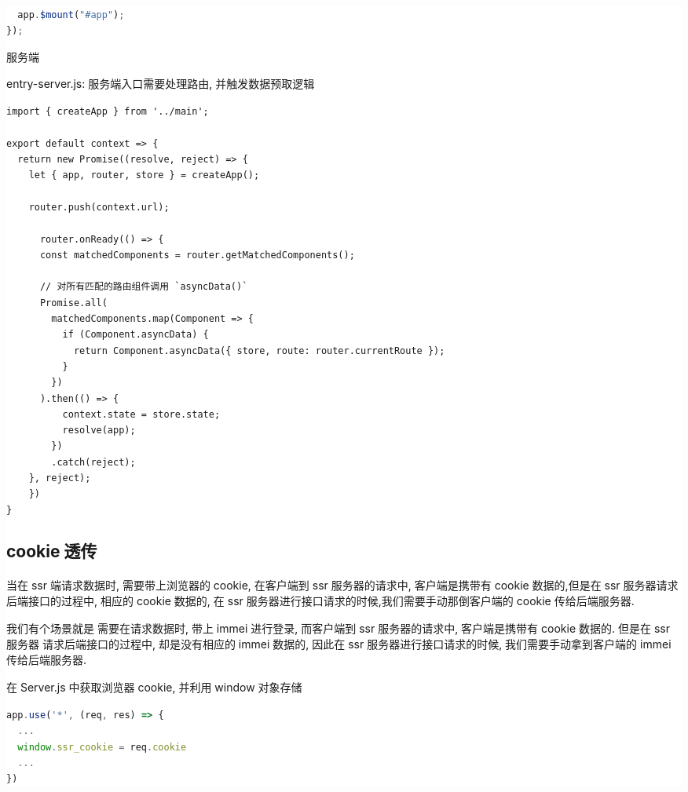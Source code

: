 ```js
  app.$mount("#app");
});
```

服务端

entry-server.js: 服务端入口需要处理路由, 并触发数据预取逻辑

```JS
import { createApp } from '../main';

export default context => {
  return new Promise((resolve, reject) => {
    let { app, router, store } = createApp();

    router.push(context.url);

	  router.onReady(() => {
      const matchedComponents = router.getMatchedComponents();

      // 对所有匹配的路由组件调用 `asyncData()`
      Promise.all(
        matchedComponents.map(Component => {
          if (Component.asyncData) {
            return Component.asyncData({ store, route: router.currentRoute });
          }
        })
      ).then(() => {
          context.state = store.state;
          resolve(app);
        })
        .catch(reject);
    }, reject);
	})
}
```

## cookie 透传

当在 ssr 端请求数据时, 需要带上浏览器的 cookie, 在客户端到 ssr 服务器的请求中, 客户端是携带有 cookie 数据的,但是在 ssr 服务器请求后端接口的过程中, 相应的 cookie 数据的, 在 ssr 服务器进行接口请求的时候,我们需要手动那倒客户端的 cookie 传给后端服务器.

我们有个场景就是 需要在请求数据时, 带上 immei 进行登录, 而客户端到 ssr 服务器的请求中, 客户端是携带有 cookie 数据的. 但是在 ssr 服务器 请求后端接口的过程中, 却是没有相应的 immei 数据的, 因此在 ssr 服务器进行接口请求的时候, 我们需要手动拿到客户端的 immei 传给后端服务器.

在 Server.js 中获取浏览器 cookie, 并利用 window 对象存储

```js
app.use('*', (req, res) => {
  ...
  window.ssr_cookie = req.cookie
  ...
})
```
